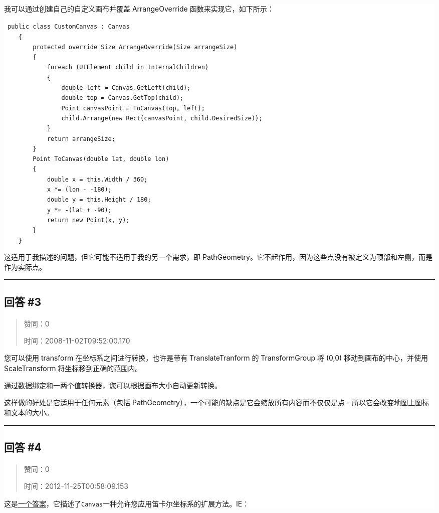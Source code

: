 我可以通过创建自己的自定义画布并覆盖 ArrangeOverride 函数来实现它，如下所示：

```
 public class CustomCanvas : Canvas
    {
        protected override Size ArrangeOverride(Size arrangeSize)
        {
            foreach (UIElement child in InternalChildren)
            {
                double left = Canvas.GetLeft(child);
                double top = Canvas.GetTop(child);
                Point canvasPoint = ToCanvas(top, left);
                child.Arrange(new Rect(canvasPoint, child.DesiredSize));
            }
            return arrangeSize;
        }
        Point ToCanvas(double lat, double lon)
        {
            double x = this.Width / 360;
            x *= (lon - -180);
            double y = this.Height / 180;
            y *= -(lat + -90);
            return new Point(x, y);
        }
    } 
```

这适用于我描述的问题，但它可能不适用于我的另一个需求，即 PathGeometry。它不起作用，因为这些点没有被定义为顶部和左侧，而是作为实际点。

* * *

## 回答 #3

> 赞同：0
> 
> 时间：2008-11-02T09:52:00.170

您可以使用 transform 在坐标系之间进行转换，也许是带有 TranslateTranform 的 TransformGroup 将 (0,0) 移动到画布的中心，并使用 ScaleTransform 将坐标移到正确的范围内。

通过数据绑定和一两个值转换器，您可以根据画布大小自动更新转换。

这样做的好处是它适用于任何元素（包括 PathGeometry），一个可能的缺点是它会缩放所有内容而不仅仅是点 - 所以它会改变地图上图标和文本的大小。

* * *

## 回答 #4

> 赞同：0
> 
> 时间：2012-11-25T00:58:09.153

这是[一个答案](https://stackoverflow.com/questions/13079610/equivalent-of-glortho-in-wpf/13093518#13093518)，它描述了`Canvas`一种允许您应用笛卡尔坐标系的扩展方法。IE：
